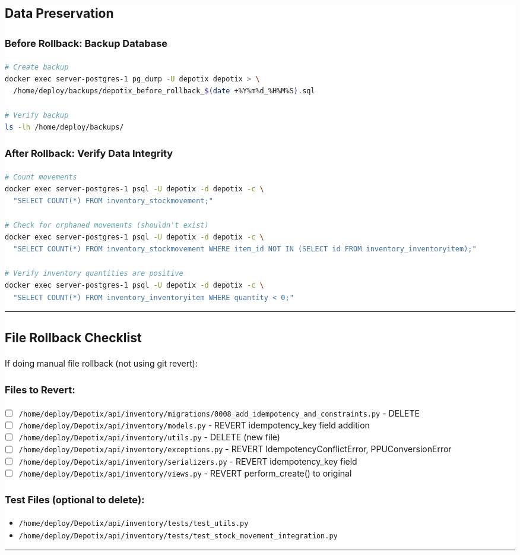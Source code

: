
## Data Preservation

### Before Rollback: Backup Database
```bash
# Create backup
docker exec server-postgres-1 pg_dump -U depotix depotix > \
  /home/deploy/backups/depotix_before_rollback_$(date +%Y%m%d_%H%M%S).sql

# Verify backup
ls -lh /home/deploy/backups/
```

### After Rollback: Verify Data Integrity
```bash
# Count movements
docker exec server-postgres-1 psql -U depotix -d depotix -c \
  "SELECT COUNT(*) FROM inventory_stockmovement;"

# Check for orphaned movements (shouldn't exist)
docker exec server-postgres-1 psql -U depotix -d depotix -c \
  "SELECT COUNT(*) FROM inventory_stockmovement WHERE item_id NOT IN (SELECT id FROM inventory_inventoryitem);"

# Verify inventory quantities are positive
docker exec server-postgres-1 psql -U depotix -d depotix -c \
  "SELECT COUNT(*) FROM inventory_inventoryitem WHERE quantity < 0;"
```

---

## File Rollback Checklist

If doing manual file rollback (not using git revert):

### Files to Revert:
- [ ] `/home/deploy/Depotix/api/inventory/migrations/0008_add_idempotency_and_constraints.py` - DELETE
- [ ] `/home/deploy/Depotix/api/inventory/models.py` - REVERT idempotency_key field addition
- [ ] `/home/deploy/Depotix/api/inventory/utils.py` - DELETE (new file)
- [ ] `/home/deploy/Depotix/api/inventory/exceptions.py` - REVERT IdempotencyConflictError, PPUConversionError
- [ ] `/home/deploy/Depotix/api/inventory/serializers.py` - REVERT idempotency_key field
- [ ] `/home/deploy/Depotix/api/inventory/views.py` - REVERT perform_create() to original

### Test Files (optional to delete):
- `/home/deploy/Depotix/api/inventory/tests/test_utils.py`
- `/home/deploy/Depotix/api/inventory/tests/test_stock_movement_integration.py`

---
